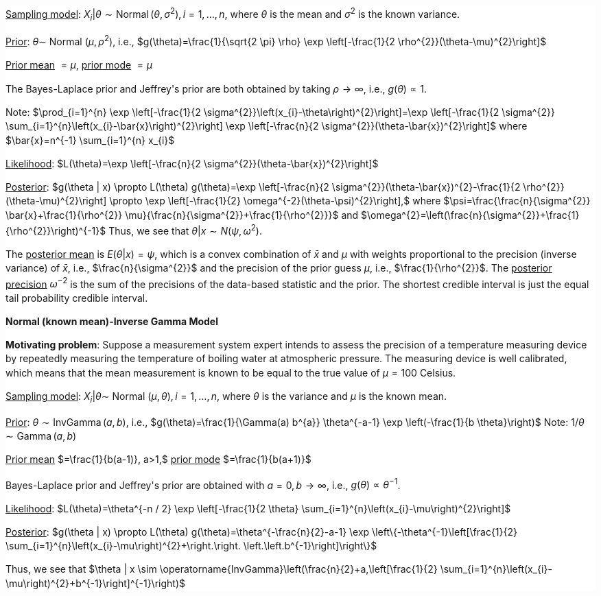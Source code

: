 <u>Sampling model</u>: $X_{i} | \theta \sim \operatorname{Normal}\left(\theta, \sigma^{2}\right), i=1, \ldots, n,$ where $\theta$ is the mean and $\sigma^{2}$ is the known variance.

<u>Prior</u>: $\theta \sim$ Normal $\left(\mu, \rho^{2}\right),$ i.e., $g(\theta)=\frac{1}{\sqrt{2 \pi} \rho} \exp \left[-\frac{1}{2 \rho^{2}}(\theta-\mu)^{2}\right]$

<u>Prior mean</u> $=\mu,$ <u>prior mode</u> $=\mu$

The Bayes-Laplace prior and Jeffrey's prior are both obtained by taking $\rho \rightarrow \infty,$ i.e., $g(\theta) \propto 1 .$

Note: $\prod_{i=1}^{n} \exp \left[-\frac{1}{2 \sigma^{2}}\left(x_{i}-\theta\right)^{2}\right]=\exp \left[-\frac{1}{2 \sigma^{2}} \sum_{i=1}^{n}\left(x_{i}-\bar{x}\right)^{2}\right] \exp \left[-\frac{n}{2 \sigma^{2}}(\theta-\bar{x})^{2}\right]$ where $\bar{x}=n^{-1} \sum_{i=1}^{n} x_{i}$

<u>Likelihood</u>: $L(\theta)=\exp \left[-\frac{n}{2 \sigma^{2}}(\theta-\bar{x})^{2}\right]$

<u>Posterior</u>: $g(\theta | x) \propto L(\theta) g(\theta)=\exp \left[-\frac{n}{2 \sigma^{2}}(\theta-\bar{x})^{2}-\frac{1}{2 \rho^{2}}(\theta-\mu)^{2}\right] \propto \exp \left[-\frac{1}{2} \omega^{-2}(\theta-\psi)^{2}\right],$ where $\psi=\frac{\frac{n}{\sigma^{2}} \bar{x}+\frac{1}{\rho^{2}} \mu}{\frac{n}{\sigma^{2}}+\frac{1}{\rho^{2}}}$ and $\omega^{2}=\left(\frac{n}{\sigma^{2}}+\frac{1}{\rho^{2}}\right)^{-1}$
Thus, we see that $\theta | x \sim N\left(\psi, \omega^{2}\right) .$ 

The <u>posterior mean</u> is $E(\theta | x)=\psi,$ which is a convex combination of $\bar{x}$ and $\mu$ with weights proportional to the precision (inverse variance) of $\bar{x}$, i.e., $\frac{n}{\sigma^{2}}$ and the precision of the prior guess $\mu,$ i.e., $\frac{1}{\rho^{2}}$. The <u>posterior precision</u> $\omega^{-2}$ is the sum of the precisions of the data-based statistic and the prior. The shortest credible interval is just the equal tail probability credible interval.



**Normal (known mean)-Inverse Gamma Model**

**Motivating problem**: Suppose a measurement system expert intends to assess the precision of a temperature measuring device by repeatedly measuring the temperature of boiling water at atmospheric pressure. The measuring device is well calibrated, which means that the mean measurement is known to be equal to the true value of $\mu=100$ Celsius.

<u>Sampling model</u>: $X_{i} | \theta \sim$ Normal $(\mu, \theta), i=1, \ldots, n,$ where $\theta$ is the variance and $\mu$ is the known mean.

<u>Prior</u>: $\theta \sim \operatorname{InvGamma}(a, b),$ i.e., $g(\theta)=\frac{1}{\Gamma(a) b^{a}} \theta^{-a-1} \exp \left(-\frac{1}{b \theta}\right)$
Note: $1 / \theta \sim \operatorname{Gamma}(a, b)$

<u>Prior mean</u> $=\frac{1}{b(a-1)}, a>1,$ <u>prior mode</u> $=\frac{1}{b(a+1)}$

Bayes-Laplace prior and Jeffrey's prior are obtained with $a=0, b \rightarrow \infty,$ i.e., $g(\theta) \propto \theta^{-1}$.

<u>Likelihood</u>: $L(\theta)=\theta^{-n / 2} \exp \left[-\frac{1}{2 \theta} \sum_{i=1}^{n}\left(x_{i}-\mu\right)^{2}\right]$

<u>Posterior</u>: $g(\theta | x) \propto L(\theta) g(\theta)=\theta^{-\frac{n}{2}-a-1} \exp \left\{-\theta^{-1}\left[\frac{1}{2} \sum_{i=1}^{n}\left(x_{i}-\mu\right)^{2}+\right.\right. \left.\left.b^{-1}\right]\right\}$

Thus, we see that $\theta | x \sim \operatorname{InvGamma}\left(\frac{n}{2}+a,\left[\frac{1}{2} \sum_{i=1}^{n}\left(x_{i}-\mu\right)^{2}+b^{-1}\right]^{-1}\right)$
